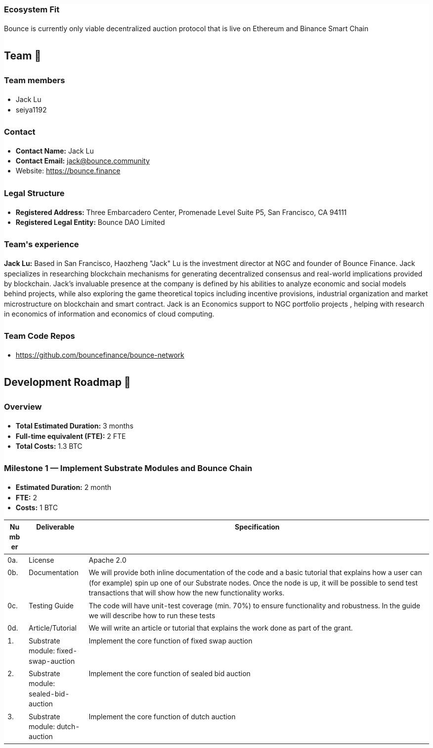 ### Ecosystem Fit 

Bounce is currently only viable decentralized auction protocol that is live on Ethereum and Binance Smart Chain

## Team :busts_in_silhouette:

### Team members
* Jack Lu
* seiya1192

### Contact
* **Contact Name:** Jack Lu
* **Contact Email:** jack@bounce.community
* Website: https://bounce.finance

### Legal Structure 
* **Registered Address:** Three Embarcadero Center, Promenade Level Suite P5, San Francisco, CA 94111
* **Registered Legal Entity:** Bounce DAO Limited

### Team's experience
**Jack Lu:** Based in San Francisco, Haozheng "Jack" Lu is the investment director at NGC and founder of Bounce Finance. Jack specializes in researching blockchain mechanisms for generating decentralized consensus and real-world implications provided by blockchain. Jack’s invaluable presence at the company is defined by his abilities to analyze economic and social models behind projects, while also exploring the game theoretical topics including incentive provisions, industrial organization and market microstructure on blockchain and smart contract. Jack is an Economics support to NGC portfolio projects , helping with research in economics of information and economics of cloud computing.

### Team Code Repos
* https://github.com/bouncefinance/bounce-network

## Development Roadmap :nut_and_bolt: 

### Overview
* **Total Estimated Duration:** 3 months
* **Full-time equivalent (FTE):**  2 FTE
* **Total Costs:** 1.3 BTC

### Milestone 1 — Implement Substrate Modules and Bounce Chain
* **Estimated Duration:** 2 month
* **FTE:**  2
* **Costs:** 1 BTC

| Number | Deliverable | Specification |
| ------------- | ------------- | ------------- |
| 0a. | License | Apache 2.0 |
| 0b. | Documentation | We will provide both inline documentation of the code and a basic tutorial that explains how a user can (for example) spin up one of our Substrate nodes. Once the node is up, it will be possible to send test transactions that will show how the new functionality works. |
| 0c. | Testing Guide | The code will have unit-test coverage (min. 70%) to ensure functionality and robustness. In the guide we will describe how to run these tests | 
| 0d. | Article/Tutorial | We will write an article or tutorial that explains the work done as part of the grant. 
| 1. | Substrate module: fixed-swap-auction | Implement the core function of fixed swap auction |
| 2. | Substrate module: sealed-bid-auction | Implement the core function of sealed bid auction |
| 3. | Substrate module: dutch-auction | Implement the core function of dutch auction |